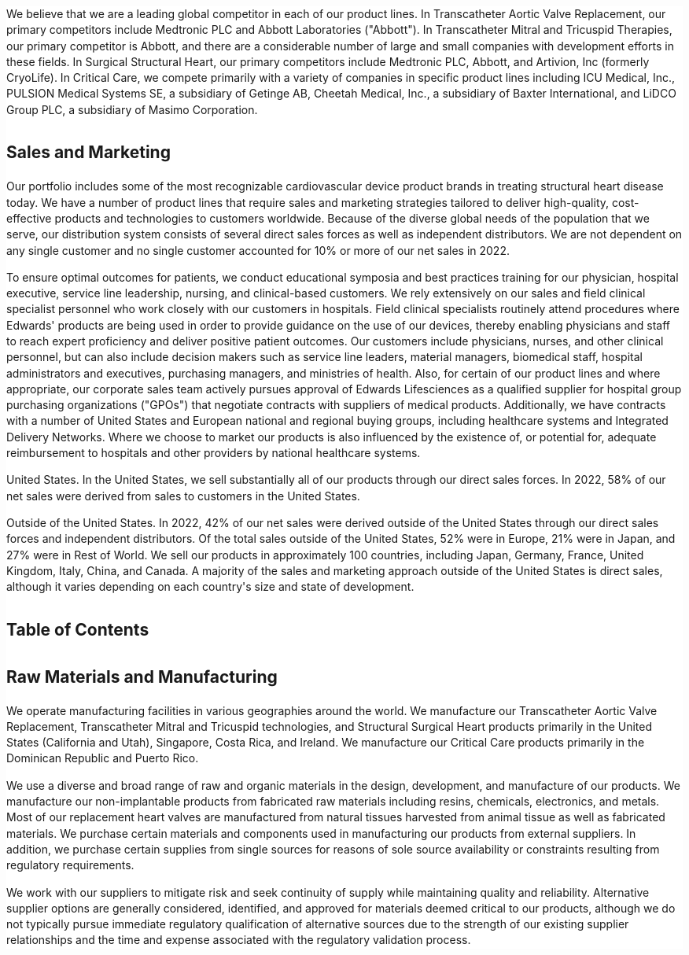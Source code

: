 <p>We believe that we are a leading global competitor in each of our product lines. In Transcatheter Aortic Valve Replacement, our primary competitors include Medtronic PLC and Abbott Laboratories ("Abbott"). In Transcatheter Mitral and Tricuspid Therapies, our primary competitor is Abbott, and there are a considerable number of large and small companies with development efforts in these fields. In Surgical Structural Heart, our primary competitors include Medtronic PLC, Abbott, and Artivion, Inc (formerly CryoLife). In Critical Care, we compete primarily with a variety of companies in specific product lines including ICU Medical, Inc., PULSION Medical Systems SE, a subsidiary of Getinge AB, Cheetah Medical, Inc., a subsidiary of Baxter International, and LiDCO Group PLC, a subsidiary of Masimo Corporation.</p>
<h2>Sales and Marketing</h2>
<p>Our portfolio includes some of the most recognizable cardiovascular device product brands in treating structural heart disease today. We have a number of product lines that require sales and marketing strategies tailored to deliver high-quality, cost-effective products and technologies to customers worldwide. Because of the diverse global needs of the population that we serve, our distribution system consists of several direct sales forces as well as independent distributors. We are not dependent on any single customer and no single customer accounted for 10% or more of our net sales in 2022.</p>
<p>To ensure optimal outcomes for patients, we conduct educational symposia and best practices training for our physician, hospital executive, service line leadership, nursing, and clinical-based customers. We rely extensively on our sales and field clinical specialist personnel who work closely with our customers in hospitals. Field clinical specialists routinely attend procedures where Edwards' products are being used in order to provide guidance on the use of our devices, thereby enabling physicians and staff to reach expert proficiency and deliver positive patient outcomes. Our customers include physicians, nurses, and other clinical personnel, but can also include decision makers such as service line leaders, material managers, biomedical staff, hospital administrators and executives, purchasing managers, and ministries of health. Also, for certain of our product lines and where appropriate, our corporate sales team actively pursues approval of Edwards Lifesciences as a qualified supplier for hospital group purchasing organizations ("GPOs") that negotiate contracts with suppliers of medical products. Additionally, we have contracts with a number of United States and European national and regional buying groups, including healthcare systems and Integrated Delivery Networks. Where we choose to market our products is also influenced by the existence of, or potential for, adequate reimbursement to hospitals and other providers by national healthcare systems.</p>
<p>United States. In the United States, we sell substantially all of our products through our direct sales forces. In 2022, 58% of our net sales were derived from sales to customers in the United States.</p>
<p>Outside of the United States. In 2022, 42% of our net sales were derived outside of the United States through our direct sales forces and independent distributors. Of the total sales outside of the United States, 52% were in Europe, 21% were in Japan, and 27% were in Rest of World. We sell our products in approximately 100 countries, including Japan, Germany, France, United Kingdom, Italy, China, and Canada. A majority of the sales and marketing approach outside of the United States is direct sales, although it varies depending on each country's size and state of development.</p>
<h2>Table of Contents</h2>
<h2>Raw Materials and Manufacturing</h2>
<p>We operate manufacturing facilities in various geographies around the world. We manufacture our Transcatheter Aortic Valve Replacement, Transcatheter Mitral and Tricuspid technologies, and Structural Surgical Heart products primarily in the United States (California and Utah), Singapore, Costa Rica, and Ireland. We manufacture our Critical Care products primarily in the Dominican Republic and Puerto Rico.</p>
<p>We use a diverse and broad range of raw and organic materials in the design, development, and manufacture of our products. We manufacture our non-implantable products from fabricated raw materials including resins, chemicals, electronics, and metals. Most of our replacement heart valves are manufactured from natural tissues harvested from animal tissue as well as fabricated materials. We purchase certain materials and components used in manufacturing our products from external suppliers. In addition, we purchase certain supplies from single sources for reasons of sole source availability or constraints resulting from regulatory requirements.</p>
<p>We work with our suppliers to mitigate risk and seek continuity of supply while maintaining quality and reliability. Alternative supplier options are generally considered, identified, and approved for materials deemed critical to our products, although we do not typically pursue immediate regulatory qualification of alternative sources due to the strength of our existing supplier relationships and the time and expense associated with the regulatory validation process.</p>